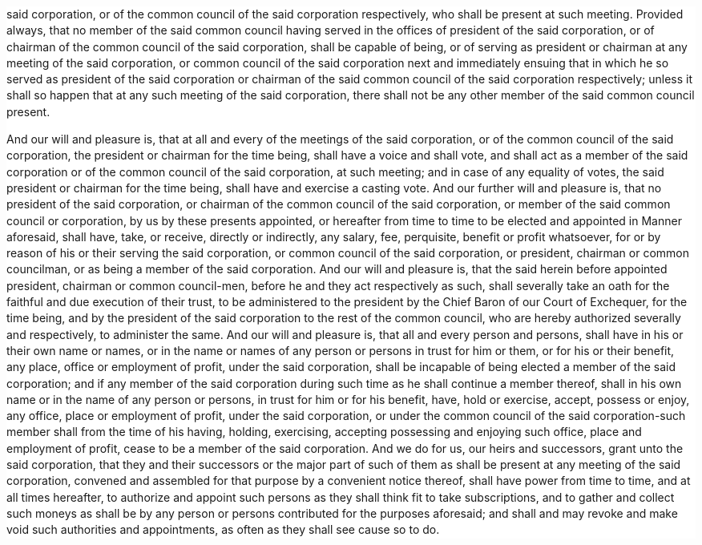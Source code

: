 said corporation, or of the common council of the said corporation respectively, who shall be present at such meeting. Provided always, that no member of the said common council having served in the offices of president of the said corporation, or of chairman of the common council of the said corporation, shall be capable of being, or of serving as president or chairman at any meeting of the said corporation, or common council of the said corporation next and immediately ensuing that in which he so served as president of the said corporation or chairman of the said common council of the said corporation respectively; unless it shall so happen that at any such meeting of the said corporation, there shall not be any other member of the said common council present.

And our will and pleasure is, that at all and every of the meetings of the said corporation, or of the common council of the said corporation, the president or chairman for the time being, shall have a voice and shall vote, and shall act as a member of the said corporation or of the common council of the said corporation, at such meeting; and in case of any equality of votes, the said president or chairman for the time being, shall have and exercise a casting vote. And our further will and pleasure is, that no president of the said corporation, or chairman of the common council of the said corporation, or member of the said common council or corporation, by us by these presents appointed, or hereafter from time to time to be elected and appointed in Manner aforesaid, shall have, take, or receive, directly or indirectly, any salary, fee, perquisite, benefit or profit whatsoever, for or by reason of his or their serving the said corporation, or common council of the said corporation, or president, chairman or common councilman, or as being a member of the said corporation. And our will and pleasure is, that the said herein before appointed president, chairman or common council-men, before he and they act respectively as such, shall severally take an oath for the faithful and due execution of their trust, to be administered to the president by the Chief Baron of our Court of Exchequer, for the time being, and by the president of the said corporation to the rest of the common council, who are hereby authorized severally and respectively, to administer the same. And our will and pleasure is, that all and every person and persons, shall have in his or their own name or names, or in the name or names of any person or persons in trust for him or them, or for his or their benefit, any place, office or employment of profit, under the said corporation, shall be incapable of being elected a member of the said corporation; and if any member of the said corporation during such time as he shall continue a member thereof, shall in his own name or in the name of any person or persons, in trust for him or for his benefit, have, hold or exercise, accept, possess or enjoy, any office, place or employment of profit, under the said corporation, or under the common council of the said corporation-such member shall from the time of his having, holding, exercising, accepting possessing and enjoying such office, place and employment of profit, cease to be a member of the said corporation. And we do for us, our heirs and successors, grant unto the said corporation, that they and their successors or the major part of such of them as shall be present at any meeting of the said corporation, convened and assembled for that purpose by a convenient notice thereof, shall have power from time to time, and at all times hereafter, to authorize and appoint such persons as they shall think fit to take subscriptions, and to gather and collect such moneys as shall be by any person or persons contributed for the purposes aforesaid; and shall and may revoke and make void such authorities and appointments, as often as they shall see cause so to do.
